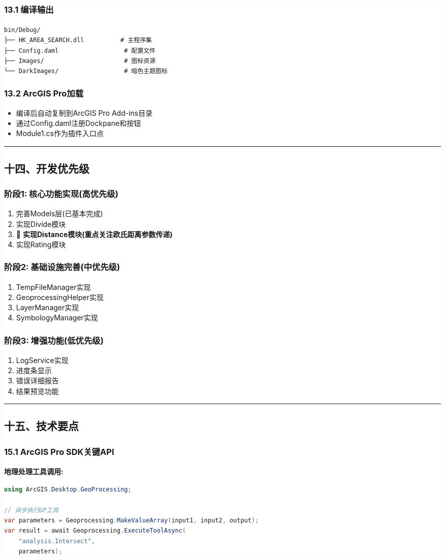 ### 13.1 编译输出
```
bin/Debug/
├── HK_AREA_SEARCH.dll          # 主程序集
├── Config.daml                  # 配置文件
├── Images/                      # 图标资源
└── DarkImages/                  # 暗色主题图标
```

### 13.2 ArcGIS Pro加载
- 编译后自动复制到ArcGIS Pro Add-ins目录
- 通过Config.daml注册Dockpane和按钮
- Module1.cs作为插件入口点

---

## 十四、开发优先级

### 阶段1: 核心功能实现(高优先级)
1. 完善Models层(已基本完成)
2. 实现Divide模块
3. 🔴 **实现Distance模块(重点关注欧氏距离参数传递)**
4. 实现Rating模块

### 阶段2: 基础设施完善(中优先级)
1. TempFileManager实现
2. GeoprocessingHelper实现
3. LayerManager实现
4. SymbologyManager实现

### 阶段3: 增强功能(低优先级)
1. LogService实现
2. 进度条显示
3. 错误详细报告
4. 结果预览功能

---

## 十五、技术要点

### 15.1 ArcGIS Pro SDK关键API

**地理处理工具调用:**
```csharp
using ArcGIS.Desktop.GeoProcessing;

// 异步执行GP工具
var parameters = Geoprocessing.MakeValueArray(input1, input2, output);
var result = await Geoprocessing.ExecuteToolAsync(
    "analysis.Intersect",
    parameters);
```
